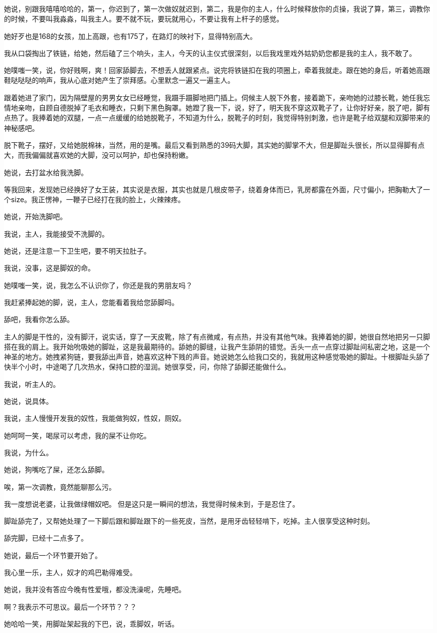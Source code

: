 她说，别跟我嘻嘻哈哈的，第一，你迟到了，第一次做奴就迟到，第二，我是你的主人，什么时候释放你的贞操，我说了算，第三，调教你的时候，不要叫我淼淼，叫我主人。要不就不玩，要玩就用心，不要让我有上杆子的感觉。

她好歹也是168的女孩，加上高跟，也有175了，在路灯的映衬下，显得特别高大。

我从口袋掏出了铁链，给她，然后磕了三个响头，主人，今天的认主仪式很深刻，以后我戏里戏外姑奶奶您都是我的主人，我不敢了。

她噗嗤一笑，说，你好贱啊，爽！回家舔脚去，不想丢人就跟紧点。说完将铁链扣在我的项圈上，牵着我就走。跟在她的身后，听着她高跟鞋哒哒哒的响声，我从心底对她产生了崇拜感。心里默念一遍又一遍主人。

跟着她进了家门，因为隔壁屋的男男女女已经睡觉，我蹑手蹑脚地把门插上。伺候主人脱下外套，接着跪下，亲吻她的过膝长靴，她任我忘情地亲吻，自顾自德脱掉了毛衣和睡衣，只剩下黑色胸罩。她蹬了我一下，说，好了，明天我不穿这双靴子了，让你好好亲，脱了吧，脚有点热了。我捧着她的双腿，一点一点缓缓的给她脱靴子，不知道为什么，脱靴子的时刻，我觉得特别刺激，也许是靴子给双腿和双脚带来的神秘感吧。

脱下靴子，摆好，又给她脱棉袜，当然，用的是嘴。最后又看到熟悉的39码大脚，其实她的脚掌不大，但是脚趾头很长，所以显得脚有点大，而我偏偏就喜欢她的大脚，没可以呵护，却也保持粉嫩。

她说，去打盆水给我洗脚。

等我回来，发现她已经换好了女王装，其实说是衣服，其实也就是几根皮带子，绕着身体而已，乳房都露在外面，尺寸偏小，把胸勒大了一个size。我正愣神，一鞭子已经打在我的脸上，火辣辣疼。

她说，开始洗脚吧。

我说，主人，我能接受不洗脚的。

她说，还是注意一下卫生吧，要不明天拉肚子。

我说，没事，这是脚奴的命。

她噗嗤一笑，说，我怎么不认识你了，你还是我的男朋友吗？

我赶紧捧起她的脚，说，主人，您能看着我给您舔脚吗。

舔吧，我看你怎么舔。

主人的脚是干性的，没有脚汗，说实话，穿了一天皮靴，除了有点微咸，有点热，并没有其他气味。我捧着她的脚，她很自然地把另一只脚搭在我的肩上。我开始吮吸她的脚趾，这是我最期待的。舔她的脚缝，让我产生舔阴的错觉。舌头一点一点穿过脚趾间私密之地，这是一个神圣的地方。她拽紧狗链，要我舔出声音，她喜欢这种下贱的声音。她说她怎么给我口交的，我就用这种感觉吸她的脚趾。十根脚趾头舔了快半个小时，中途喝了几次热水，保持口腔的湿润。她很享受，问，你除了舔脚还能做什么。

我说，听主人的。

她说，说具体。

我说，主人慢慢开发我的奴性，我能做狗奴，性奴，厕奴。

她呵呵一笑，喝尿可以考虑，我的屎不让你吃。

我说，为什么。

她说，狗嘴吃了屎，还怎么舔脚。

唉，第一次调教，竟然能聊那么污。

我一度想说老婆，让我做绿帽奴吧。 但是这只是一瞬间的想法，我觉得时候未到，于是忍住了。

脚趾舔完了，又帮她处理了一下脚后跟和脚趾跟下的一些死皮，当然，是用牙齿轻轻啃下，吃掉。主人很享受这种时刻。

舔完脚，已经十二点多了。

她说，最后一个环节要开始了。

我心里一乐，主人，奴才的鸡巴勒得难受。

她说，我并没有答应今晚有性爱哦，都没洗澡呢，先睡吧。

啊？我表示不可思议。最后一个环节？？？

她哈哈一笑，用脚趾架起我的下巴，说，乖脚奴，听话。
